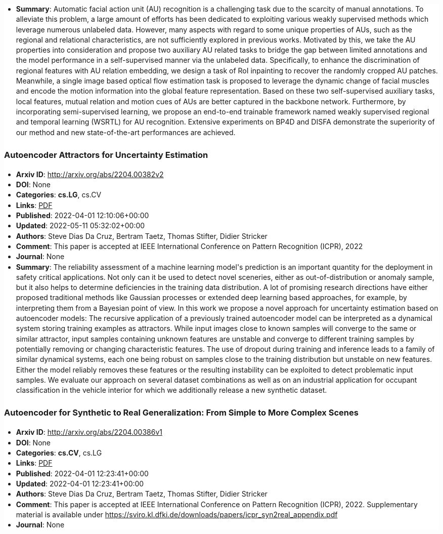 - **Summary**: Automatic facial action unit (AU) recognition is a challenging task due to the scarcity of manual annotations. To alleviate this problem, a large amount of efforts has been dedicated to exploiting various weakly supervised methods which leverage numerous unlabeled data. However, many aspects with regard to some unique properties of AUs, such as the regional and relational characteristics, are not sufficiently explored in previous works. Motivated by this, we take the AU properties into consideration and propose two auxiliary AU related tasks to bridge the gap between limited annotations and the model performance in a self-supervised manner via the unlabeled data. Specifically, to enhance the discrimination of regional features with AU relation embedding, we design a task of RoI inpainting to recover the randomly cropped AU patches. Meanwhile, a single image based optical flow estimation task is proposed to leverage the dynamic change of facial muscles and encode the motion information into the global feature representation. Based on these two self-supervised auxiliary tasks, local features, mutual relation and motion cues of AUs are better captured in the backbone network. Furthermore, by incorporating semi-supervised learning, we propose an end-to-end trainable framework named weakly supervised regional and temporal learning (WSRTL) for AU recognition. Extensive experiments on BP4D and DISFA demonstrate the superiority of our method and new state-of-the-art performances are achieved.



### Autoencoder Attractors for Uncertainty Estimation
- **Arxiv ID**: http://arxiv.org/abs/2204.00382v2
- **DOI**: None
- **Categories**: **cs.LG**, cs.CV
- **Links**: [PDF](http://arxiv.org/pdf/2204.00382v2)
- **Published**: 2022-04-01 12:10:06+00:00
- **Updated**: 2022-05-11 05:32:02+00:00
- **Authors**: Steve Dias Da Cruz, Bertram Taetz, Thomas Stifter, Didier Stricker
- **Comment**: This paper is accepted at IEEE International Conference on Pattern
  Recognition (ICPR), 2022
- **Journal**: None
- **Summary**: The reliability assessment of a machine learning model's prediction is an important quantity for the deployment in safety critical applications. Not only can it be used to detect novel sceneries, either as out-of-distribution or anomaly sample, but it also helps to determine deficiencies in the training data distribution. A lot of promising research directions have either proposed traditional methods like Gaussian processes or extended deep learning based approaches, for example, by interpreting them from a Bayesian point of view. In this work we propose a novel approach for uncertainty estimation based on autoencoder models: The recursive application of a previously trained autoencoder model can be interpreted as a dynamical system storing training examples as attractors. While input images close to known samples will converge to the same or similar attractor, input samples containing unknown features are unstable and converge to different training samples by potentially removing or changing characteristic features. The use of dropout during training and inference leads to a family of similar dynamical systems, each one being robust on samples close to the training distribution but unstable on new features. Either the model reliably removes these features or the resulting instability can be exploited to detect problematic input samples. We evaluate our approach on several dataset combinations as well as on an industrial application for occupant classification in the vehicle interior for which we additionally release a new synthetic dataset.



### Autoencoder for Synthetic to Real Generalization: From Simple to More Complex Scenes
- **Arxiv ID**: http://arxiv.org/abs/2204.00386v1
- **DOI**: None
- **Categories**: **cs.CV**, cs.LG
- **Links**: [PDF](http://arxiv.org/pdf/2204.00386v1)
- **Published**: 2022-04-01 12:23:41+00:00
- **Updated**: 2022-04-01 12:23:41+00:00
- **Authors**: Steve Dias Da Cruz, Bertram Taetz, Thomas Stifter, Didier Stricker
- **Comment**: This paper is accepted at IEEE International Conference on Pattern
  Recognition (ICPR), 2022. Supplementary material is available under
  https://sviro.kl.dfki.de/downloads/papers/icpr_syn2real_appendix.pdf
- **Journal**: None